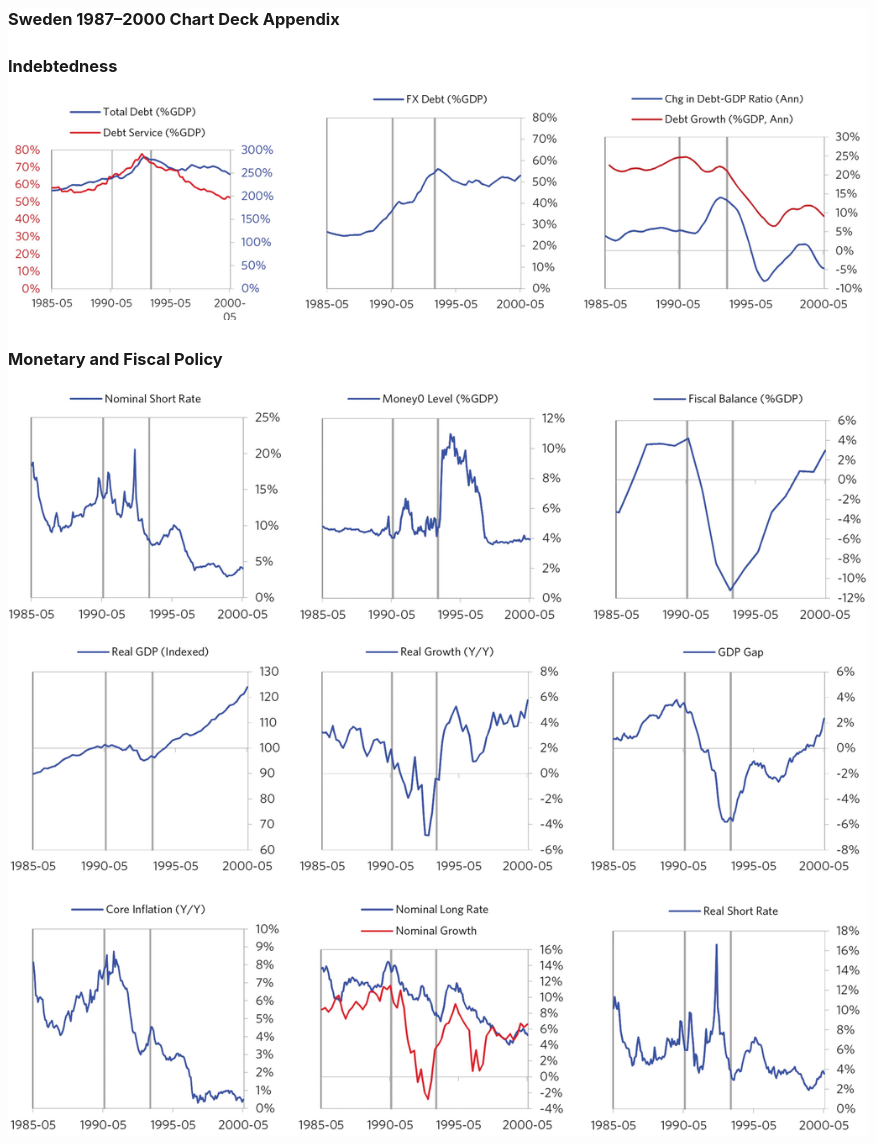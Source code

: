 ### **Sweden 1987–2000 Chart Deck Appendix**

### **Indebtedness**

![](Attachments/BigDebtCycles_page_44_Figure_2.jpeg)

### **Monetary and Fiscal Policy**

![](Attachments/BigDebtCycles_page_44_Figure_4.jpeg)

![](Attachments/BigDebtCycles_page_44_Figure_6.jpeg)
